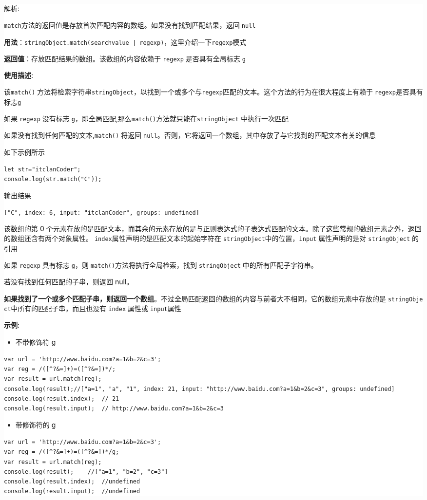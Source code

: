 解析:

`match`方法的返回值是存放首次匹配内容的数组。如果没有找到匹配结果，返回 `null`

**用法**：`stringObject.match(searchvalue | regexp)`，这里介绍一下`regexp`模式

**返回值**：存放匹配结果的数组。该数组的内容依赖于 `regexp` 是否具有全局标志 `g`

**使用描述**:

该`match()` 方法将检索字符串`stringObject`，以找到一个或多个与`regexp`匹配的文本。这个方法的行为在很大程度上有赖于 `regexp`是否具有标志`g`

如果 `regexp` 没有标志 `g`，即全局匹配,那么`match()`方法就只能在`stringObject` 中执行一次匹配

如果没有找到任何匹配的文本,`match()` 将返回 `null`。否则，它将返回一个数组，其中存放了与它找到的匹配文本有关的信息

如下示例所示

```
let str="itclanCoder";
console.log(str.match("C"));
```

输出结果

```
["C", index: 6, input: "itclanCoder", groups: undefined]
```

该数组的第 0 个元素存放的是匹配文本，而其余的元素存放的是与正则表达式的子表达式匹配的文本。除了这些常规的数组元素之外，返回的数组还含有两个对象属性。 `index`属性声明的是匹配文本的起始字符在 `stringObject`中的位置，`input` 属性声明的是对 `stringObject` 的引用

如果 `regexp` 具有标志 `g`，则 `match()`方法将执行全局检索，找到 `stringObject` 中的所有匹配子字符串。

若没有找到任何匹配的子串，则返回 null。

**如果找到了一个或多个匹配子串，则返回一个数组**。不过全局匹配返回的数组的内容与前者大不相同，它的数组元素中存放的是 `stringObject`中所有的匹配子串，而且也没有 `index` 属性或 `input`属性

**示例**:

- 不带修饰符 g

```
var url = 'http://www.baidu.com?a=1&b=2&c=3';
var reg = /([^?&=]+)=([^?&=])*/;
var result = url.match(reg);
console.log(result);//["a=1", "a", "1", index: 21, input: "http://www.baidu.com?a=1&b=2&c=3", groups: undefined]
console.log(result.index);  // 21
console.log(result.input);  // http://www.baidu.com?a=1&b=2&c=3

```

- 带修饰符的 g

```
var url = 'http://www.baidu.com?a=1&b=2&c=3';
var reg = /([^?&=]+)=([^?&=])*/g;
var result = url.match(reg);
console.log(result);    //["a=1", "b=2", "c=3"]
console.log(result.index);  //undefined
console.log(result.input);  //undefined
```
